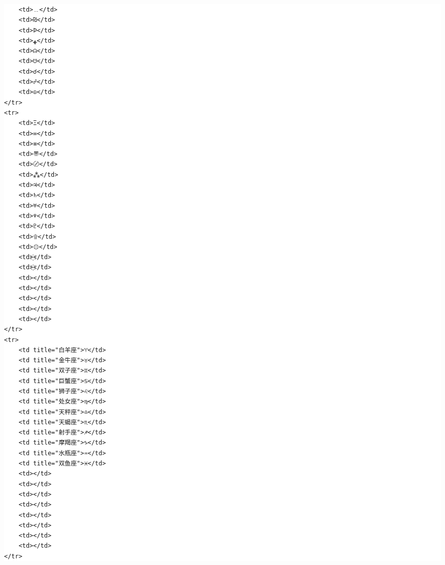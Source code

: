         <td>﹎</td>
        <td>₪</td>
        <td>Þ</td>
        <td>ﻬ</td>
        <td>☊</td>
        <td>☋</td>
        <td>☌</td>
        <td>☍</td>
        <td>☮</td>
    </tr>
    <tr>
        <td>Ξ</td>
        <td>∞</td>
        <td>≡</td>
        <td>〠</td>
        <td>〄</td>
        <td>⁂</td>
        <td>♃</td>
        <td>♄</td>
        <td>♅</td>
        <td>♆</td>
        <td>♇</td>
        <td>۩</td>
        <td>۞</td>
        <td>҈</td>
        <td>҉</td>
        <td></td>
        <td></td>
        <td></td>
        <td></td>
        <td></td>
    </tr>
    <tr>
        <td title="白羊座">♈</td>
        <td title="金牛座">♉</td>
        <td title="双子座">♊</td>
        <td title="巨蟹座">♋</td>
        <td title="狮子座">♌</td>
        <td title="处女座">♍</td>
        <td title="天秤座">♎</td>
        <td title="天蝎座">♏</td>
        <td title="射手座">♐</td>
        <td title="摩羯座">♑</td>
        <td title="水瓶座">♒</td>
        <td title="双鱼座">♓</td>
        <td></td>
        <td></td>
        <td></td>
        <td></td>
        <td></td>
        <td></td>
        <td></td>
        <td></td>
    </tr>
</table>
